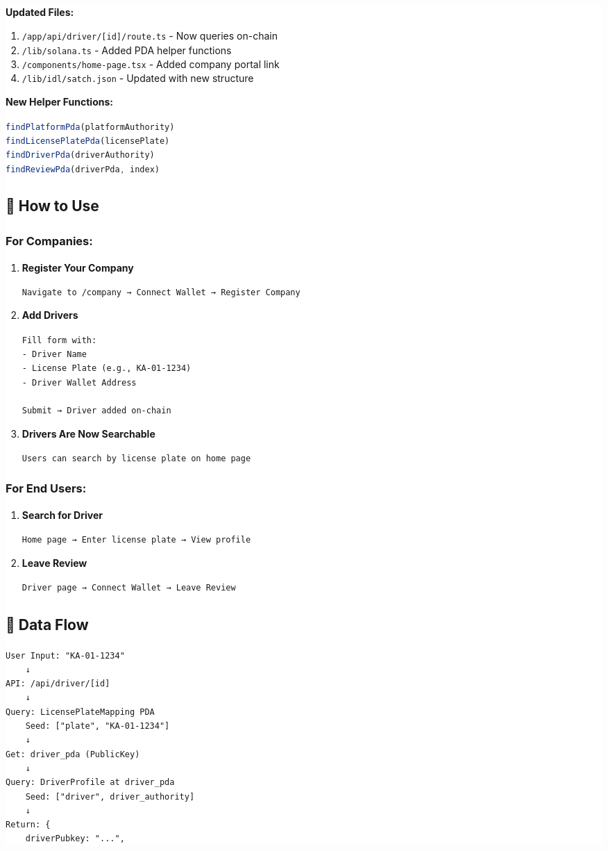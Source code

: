 **Updated Files:**
1. `/app/api/driver/[id]/route.ts` - Now queries on-chain
2. `/lib/solana.ts` - Added PDA helper functions
3. `/components/home-page.tsx` - Added company portal link
4. `/lib/idl/satch.json` - Updated with new structure

**New Helper Functions:**
```typescript
findPlatformPda(platformAuthority)
findLicensePlatePda(licensePlate)
findDriverPda(driverAuthority)
findReviewPda(driverPda, index)
```

## 🚀 How to Use

### For Companies:

1. **Register Your Company**
   ```
   Navigate to /company → Connect Wallet → Register Company
   ```

2. **Add Drivers**
   ```
   Fill form with:
   - Driver Name
   - License Plate (e.g., KA-01-1234)
   - Driver Wallet Address
   
   Submit → Driver added on-chain
   ```

3. **Drivers Are Now Searchable**
   ```
   Users can search by license plate on home page
   ```

### For End Users:

1. **Search for Driver**
   ```
   Home page → Enter license plate → View profile
   ```

2. **Leave Review**
   ```
   Driver page → Connect Wallet → Leave Review
   ```

## 🔄 Data Flow

```
User Input: "KA-01-1234"
    ↓
API: /api/driver/[id]
    ↓
Query: LicensePlateMapping PDA
    Seed: ["plate", "KA-01-1234"]
    ↓
Get: driver_pda (PublicKey)
    ↓
Query: DriverProfile at driver_pda
    Seed: ["driver", driver_authority]
    ↓
Return: {
    driverPubkey: "...",
```